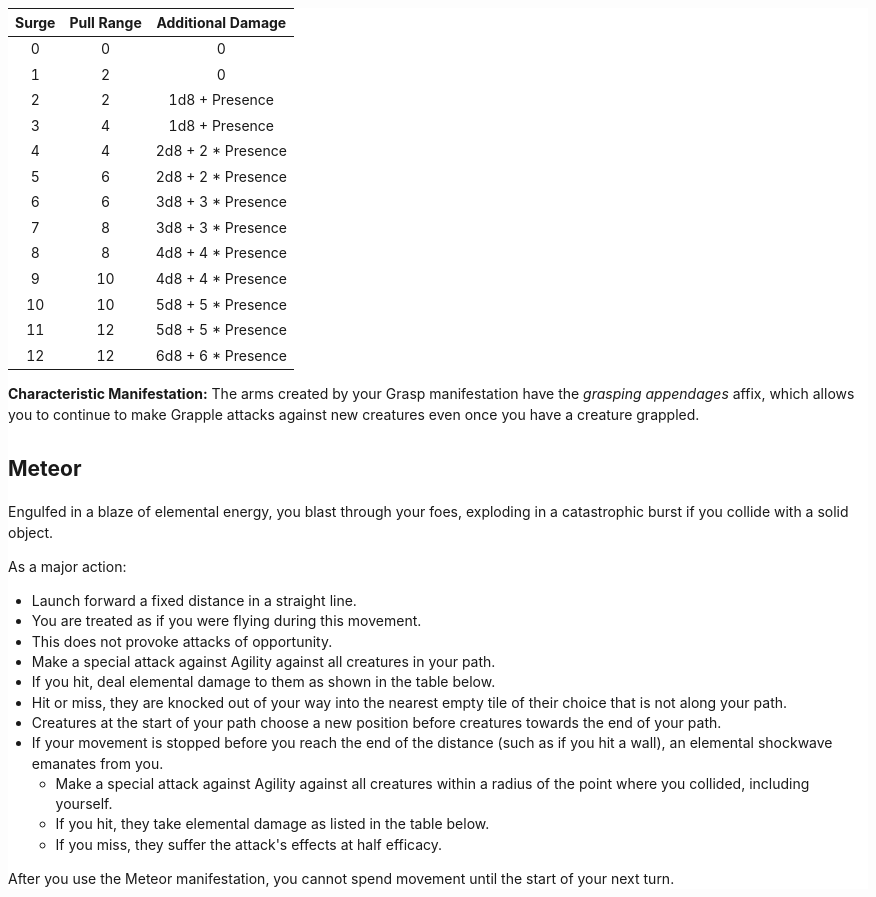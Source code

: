 | Surge | Pull Range |  Additional Damage  |
| :---: | :--------: | :-----------------: |
|   0   |     0      |          0          |
|   1   |     2      |          0          |
|   2   |     2      |   1d8 + Presence    |
|   3   |     4      |   1d8 + Presence    |
|   4   |     4      | 2d8 + 2 \* Presence |
|   5   |     6      | 2d8 + 2 \* Presence |
|   6   |     6      | 3d8 + 3 \* Presence |
|   7   |     8      | 3d8 + 3 \* Presence |
|   8   |     8      | 4d8 + 4 \* Presence |
|   9   |     10     | 4d8 + 4 \* Presence |
|  10   |     10     | 5d8 + 5 \* Presence |
|  11   |     12     | 5d8 + 5 \* Presence |
|  12   |     12     | 6d8 + 6 \* Presence |

**Characteristic Manifestation:** The arms created by your Grasp manifestation have the _grasping appendages_ affix, which allows you to continue to make Grapple attacks against new creatures even once you have a creature grappled.

## Meteor

Engulfed in a blaze of elemental energy, you blast through your foes, exploding in a catastrophic burst if you collide with a solid object.

As a major action:

- Launch forward a fixed distance in a straight line.
- You are treated as if you were flying during this movement.
- This does not provoke attacks of opportunity.
- Make a special attack against Agility against all creatures in your path.
- If you hit, deal elemental damage to them as shown in the table below.
- Hit or miss, they are knocked out of your way into the nearest empty tile of their choice that is not along your path.
- Creatures at the start of your path choose a new position before creatures towards the end of your path.
- If your movement is stopped before you reach the end of the distance (such as if you hit a wall), an elemental shockwave emanates from you.
  - Make a special attack against Agility against all creatures within a radius of the point where you collided, including yourself.
  - If you hit, they take elemental damage as listed in the table below.
  - If you miss, they suffer the attack's effects at half efficacy.

After you use the Meteor manifestation, you cannot spend movement until the start of your next turn.
